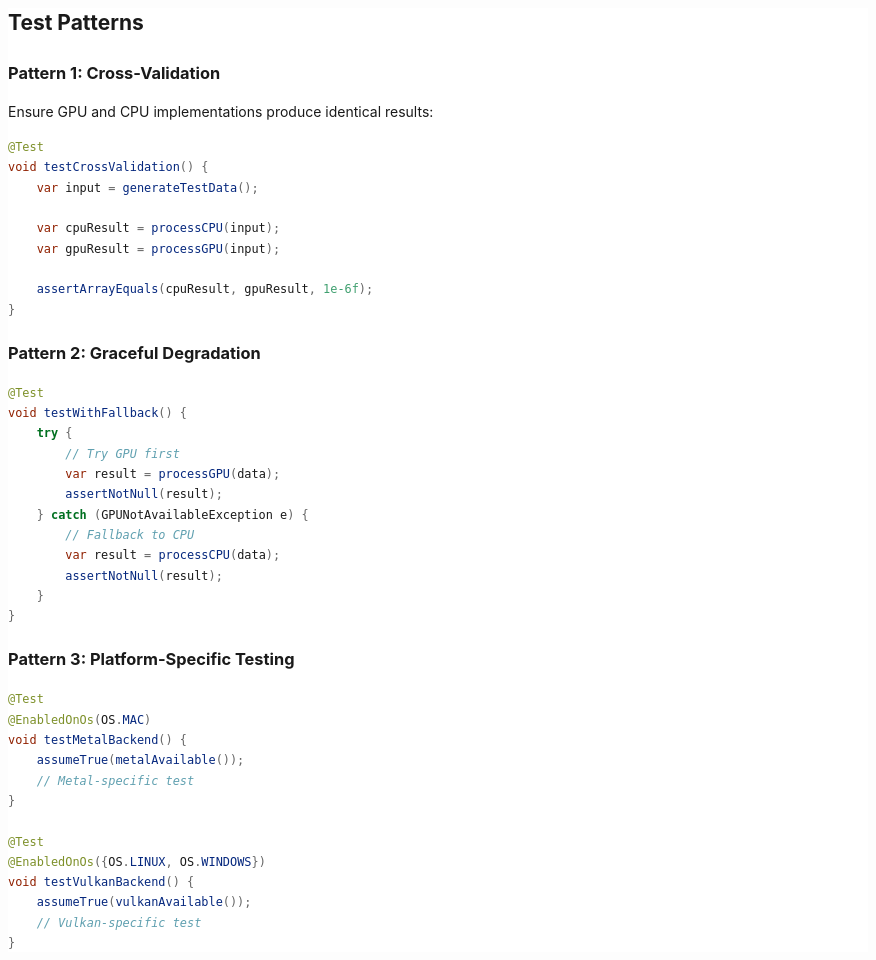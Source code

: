 ## Test Patterns

### Pattern 1: Cross-Validation

Ensure GPU and CPU implementations produce identical results:

```java
@Test
void testCrossValidation() {
    var input = generateTestData();
    
    var cpuResult = processCPU(input);
    var gpuResult = processGPU(input);
    
    assertArrayEquals(cpuResult, gpuResult, 1e-6f);
}
```

### Pattern 2: Graceful Degradation

```java
@Test
void testWithFallback() {
    try {
        // Try GPU first
        var result = processGPU(data);
        assertNotNull(result);
    } catch (GPUNotAvailableException e) {
        // Fallback to CPU
        var result = processCPU(data);
        assertNotNull(result);
    }
}
```

### Pattern 3: Platform-Specific Testing

```java
@Test
@EnabledOnOs(OS.MAC)
void testMetalBackend() {
    assumeTrue(metalAvailable());
    // Metal-specific test
}

@Test
@EnabledOnOs({OS.LINUX, OS.WINDOWS})
void testVulkanBackend() {
    assumeTrue(vulkanAvailable());
    // Vulkan-specific test
}
```
